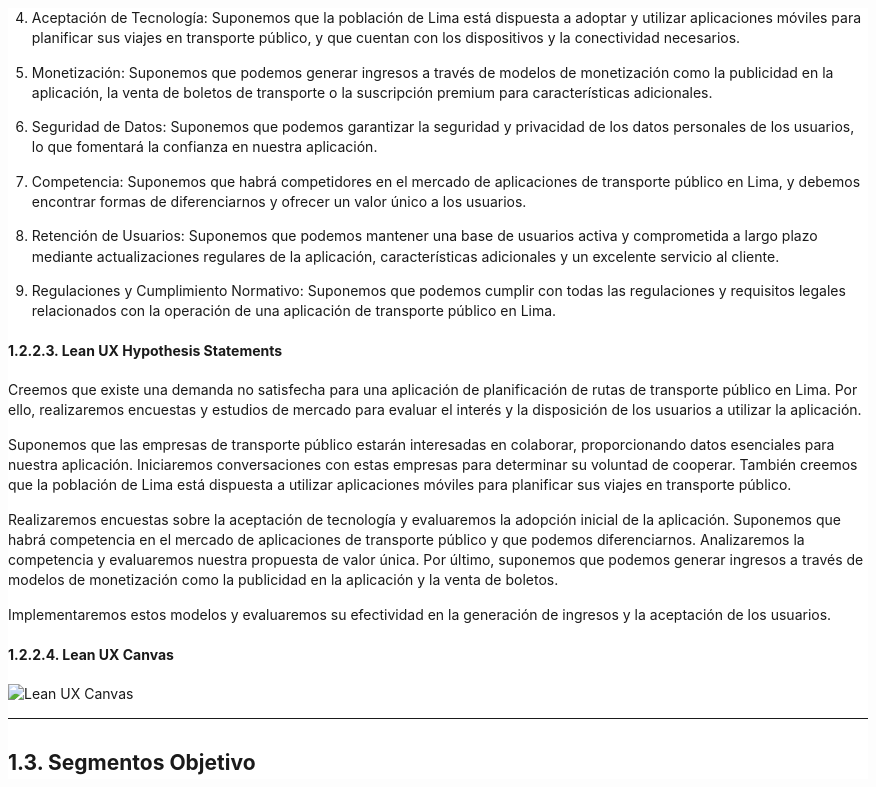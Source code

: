 4. Aceptación de Tecnología:
Suponemos que la población de Lima está dispuesta a adoptar y utilizar aplicaciones móviles para planificar sus viajes en transporte público, y que cuentan con los dispositivos y la conectividad necesarios.

5. Monetización:
Suponemos que podemos generar ingresos a través de modelos de monetización como la publicidad en la aplicación, la venta de boletos de transporte o la suscripción premium para características adicionales.

6. Seguridad de Datos:
Suponemos que podemos garantizar la seguridad y privacidad de los datos personales de los usuarios, lo que fomentará la confianza en nuestra aplicación.

7. Competencia:
Suponemos que habrá competidores en el mercado de aplicaciones de transporte público en Lima, y debemos encontrar formas de diferenciarnos y ofrecer un valor único a los usuarios.

8. Retención de Usuarios:
Suponemos que podemos mantener una base de usuarios activa y comprometida a largo plazo mediante actualizaciones regulares de la aplicación, características adicionales y un excelente servicio al cliente.

9. Regulaciones y Cumplimiento Normativo:
Suponemos que podemos cumplir con todas las regulaciones y requisitos legales relacionados con la operación de una aplicación de transporte público en Lima.


#### 1.2.2.3. Lean UX Hypothesis Statements

Creemos que existe una demanda no satisfecha para una aplicación de planificación de rutas de transporte público en Lima. Por ello, realizaremos encuestas y estudios de mercado para evaluar el interés y la disposición de los usuarios a utilizar la aplicación. 

Suponemos que las empresas de transporte público estarán interesadas en colaborar, proporcionando datos esenciales para nuestra aplicación. Iniciaremos conversaciones con estas empresas para determinar su voluntad de cooperar. También creemos que la población de Lima está dispuesta a utilizar aplicaciones móviles para planificar sus viajes en transporte público. 

Realizaremos encuestas sobre la aceptación de tecnología y evaluaremos la adopción inicial de la aplicación. Suponemos que habrá competencia en el mercado de aplicaciones de transporte público y que podemos diferenciarnos. Analizaremos la competencia y evaluaremos nuestra propuesta de valor única. Por último, suponemos que podemos generar ingresos a través de modelos de monetización como la publicidad en la aplicación y la venta de boletos. 

Implementaremos estos modelos y evaluaremos su efectividad en la generación de ingresos y la aceptación de los usuarios.

#### 1.2.2.4. Lean UX Canvas

![Lean UX Canvas](image-report/Lean_Canvas.png)

---

## 1.3. Segmentos Objetivo
